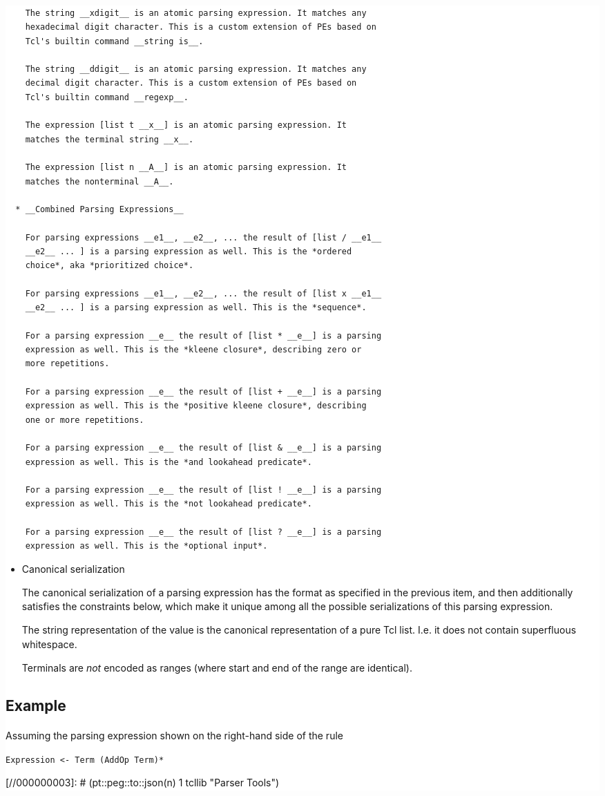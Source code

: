         The string __xdigit__ is an atomic parsing expression. It matches any
        hexadecimal digit character. This is a custom extension of PEs based on
        Tcl's builtin command __string is__.

        The string __ddigit__ is an atomic parsing expression. It matches any
        decimal digit character. This is a custom extension of PEs based on
        Tcl's builtin command __regexp__.

        The expression [list t __x__] is an atomic parsing expression. It
        matches the terminal string __x__.

        The expression [list n __A__] is an atomic parsing expression. It
        matches the nonterminal __A__.

      * __Combined Parsing Expressions__

        For parsing expressions __e1__, __e2__, ... the result of [list / __e1__
        __e2__ ... ] is a parsing expression as well. This is the *ordered
        choice*, aka *prioritized choice*.

        For parsing expressions __e1__, __e2__, ... the result of [list x __e1__
        __e2__ ... ] is a parsing expression as well. This is the *sequence*.

        For a parsing expression __e__ the result of [list * __e__] is a parsing
        expression as well. This is the *kleene closure*, describing zero or
        more repetitions.

        For a parsing expression __e__ the result of [list + __e__] is a parsing
        expression as well. This is the *positive kleene closure*, describing
        one or more repetitions.

        For a parsing expression __e__ the result of [list & __e__] is a parsing
        expression as well. This is the *and lookahead predicate*.

        For a parsing expression __e__ the result of [list ! __e__] is a parsing
        expression as well. This is the *not lookahead predicate*.

        For a parsing expression __e__ the result of [list ? __e__] is a parsing
        expression as well. This is the *optional input*.

  - Canonical serialization

    The canonical serialization of a parsing expression has the format as
    specified in the previous item, and then additionally satisfies the
    constraints below, which make it unique among all the possible
    serializations of this parsing expression.

    The string representation of the value is the canonical representation of a
    pure Tcl list. I.e. it does not contain superfluous whitespace.

    Terminals are *not* encoded as ranges (where start and end of the range are
    identical).

## <a name='subsection3'></a>Example

Assuming the parsing expression shown on the right-hand side of the rule

    Expression <- Term (AddOp Term)*


[//000000001]: # (pt::peg::to::json - Parser Tools)
[//000000002]: # (Generated from file 'to.inc' by tcllib/doctools with format 'markdown')
[//000000003]: # (pt::peg::to::json(n) 1 tcllib "Parser Tools")